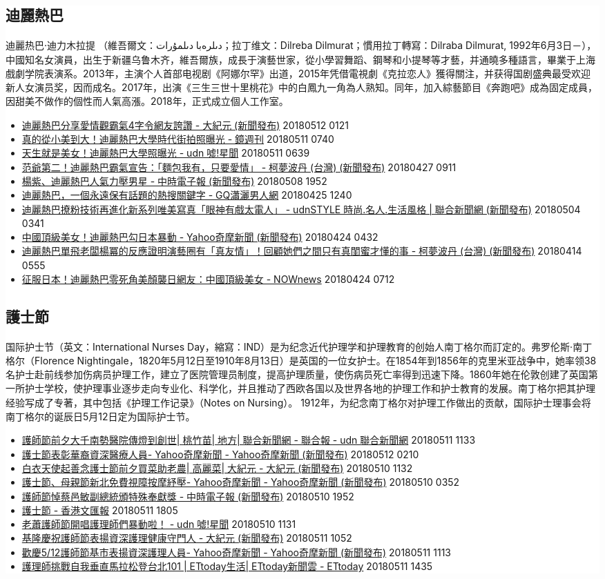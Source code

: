 ## 迪麗熱巴

迪麗热巴·迪力木拉提 （維吾爾文：دىلرەبا دىلمۇرات‎；拉丁维文：Dilreba Dilmurat；慣用拉丁轉寫：Dilraba Dilmurat, 1992年6月3日－），中國知名女演員，出生于新疆乌鲁木齐，維吾爾族，成長于演藝世家，從小學習舞蹈、鋼琴和小提琴等才藝，并通曉多種語言，畢業于上海戲劇学院表演系。2013年，主演个人首部电视剧《阿娜尔罕》出道，2015年凭借電視劇《克拉恋人》獲得關注，并获得国剧盛典最受欢迎新人女演员奖，因而成名。2017年，出演《三生三世十里桃花》中的白鳳九一角為人熟知。同年，加入綜藝節目《奔跑吧》成為固定成員，因甜美不做作的個性而人氣高漲。2018年，正式成立個人工作室。
- [迪麗熱巴分享愛情觀霸氣4字令網友誇讚 - 大紀元 (新聞發布)](http://www.epochtimes.com/b5/18/5/11/n10385212.htm "迪麗熱巴分享愛情觀霸氣4字令網友誇讚 - 大紀元 (新聞發布)") 20180512 0121
- [真的從小美到大！迪麗熱巴大學時代街拍照曝光 - 鏡週刊](https://www.mirrormedia.mg/story/20180511ent002/ "真的從小美到大！迪麗熱巴大學時代街拍照曝光 - 鏡週刊") 20180511 0740
- [天生就是美女！迪麗熱巴大學照曝光 - udn 噓!星聞](https://stars.udn.com/star/story/10091/3136802 "天生就是美女！迪麗熱巴大學照曝光 - udn 噓!星聞") 20180511 0639
- [范爺第二！迪麗熱巴霸氣宣告：「麵包我有，只要愛情」 - 柯夢波丹 (台灣) (新聞發布)](https://www.cosmopolitan.com/tw/love/relationships/g20002698/love-quote-by-dilraba/ "范爺第二！迪麗熱巴霸氣宣告：「麵包我有，只要愛情」 - 柯夢波丹 (台灣) (新聞發布)") 20180427 0911
- [楊紫、迪麗熱巴人氣力壓男星 - 中時電子報 (新聞發布)](http://www.chinatimes.com/newspapers/20180509000234-260308 "楊紫、迪麗熱巴人氣力壓男星 - 中時電子報 (新聞發布)") 20180508 1952
- [迪麗熱巴，一個永遠保有話題的熱搜關鍵字 - GQ瀟灑男人網](https://www.gq.com.tw/women/girl/content-35937.html "迪麗熱巴，一個永遠保有話題的熱搜關鍵字 - GQ瀟灑男人網") 20180425 1240
- [迪麗熱巴撩粉技術再進化新系列唯美寫真「眼神有戲太電人」 - udnSTYLE 時尚.名人.生活風格 | 聯合新聞網 (新聞發布)](https://style.udn.com/style/story/8065/3123159 "迪麗熱巴撩粉技術再進化新系列唯美寫真「眼神有戲太電人」 - udnSTYLE 時尚.名人.生活風格 | 聯合新聞網 (新聞發布)") 20180504 0341
- [中國頂級美女！迪麗熱巴勾日本暴動 - Yahoo奇摩新聞 (新聞發布)](https://tw.news.yahoo.com/%E4%B8%AD%E5%9C%8B%E9%A0%82%E7%B4%9A%E7%BE%8E%E5%A5%B3-%E8%BF%AA%E9%BA%97%E7%86%B1%E5%B7%B4%E5%8B%BE%E6%97%A5%E6%9C%AC%E6%9A%B4%E5%8B%95-041402727.html "中國頂級美女！迪麗熱巴勾日本暴動 - Yahoo奇摩新聞 (新聞發布)") 20180424 0432
- [迪麗熱巴單飛老闆楊冪的反應證明演藝圈有「真友情」！回顧她們之間只有真閨蜜才懂的事 - 柯夢波丹 (台灣) (新聞發布)](https://www.cosmopolitan.com/tw/entertainment/celebrity-gossip/g19750600/yang-mi-dilreba-dilmurat-friendship/ "迪麗熱巴單飛老闆楊冪的反應證明演藝圈有「真友情」！回顧她們之間只有真閨蜜才懂的事 - 柯夢波丹 (台灣) (新聞發布)") 20180414 0555
- [征服日本！迪麗熱巴零死角美顏襲日網友：中國頂級美女 - NOWnews](https://www.nownews.com/news/20180424/2741430 "征服日本！迪麗熱巴零死角美顏襲日網友：中國頂級美女 - NOWnews") 20180424 0712

## 護士節

国际护士节（英文：International Nurses Day，縮寫：IND）是为纪念近代护理学和护理教育的创始人南丁格尔而訂定的。弗罗伦斯·南丁格尔（Florence Nightingale，1820年5月12日至1910年8月13日）是英国的一位女护士。在1854年到1856年的克里米亚战争中，她率领38名护士赴前线参加伤病员护理工作，建立了医院管理员制度，提高护理质量，使伤病员死亡率得到迅速下降。1860年她在伦敦创建了英国第一所护士学校，使护理事业逐步走向专业化、科学化，并且推动了西欧各国以及世界各地的护理工作和护士教育的发展。南丁格尔把其护理经验写成了专著，其中包括《护理工作记录》（Notes on Nursing）。
1912年，为纪念南丁格尔对护理工作做出的贡献，国际护士理事会将南丁格尔的诞辰日5月12日定为国际护士节。
- [護師節前夕大千南勢醫院傳燈到創世| 桃竹苗| 地方| 聯合新聞網 - 聯合報 - udn 聯合新聞網](https://udn.com/news/story/7324/3137348 "護師節前夕大千南勢醫院傳燈到創世| 桃竹苗| 地方| 聯合新聞網 - 聯合報 - udn 聯合新聞網") 20180511 1133
- [護士節表彰華裔資深醫療人員- Yahoo奇摩新聞 - Yahoo奇摩新聞 (新聞發布)](https://tw.news.yahoo.com/%E8%AD%B7%E5%A3%AB%E7%AF%80-%E8%A1%A8%E5%BD%B0%E8%8F%AF%E8%A3%94%E8%B3%87%E6%B7%B1%E9%86%AB%E7%99%82%E4%BA%BA%E5%93%A1-010000979.html "護士節表彰華裔資深醫療人員- Yahoo奇摩新聞 - Yahoo奇摩新聞 (新聞發布)") 20180512 0210
- [白衣天使起善念護士節前夕買菜助老農| 高麗菜| 大紀元 - 大紀元 (新聞發布)](http://www.epochtimes.com/b5/18/5/10/n10380278.htm "白衣天使起善念護士節前夕買菜助老農| 高麗菜| 大紀元 - 大紀元 (新聞發布)") 20180510 1132
- [護士節、母親節新北免費視障按摩紓壓- Yahoo奇摩新聞 - Yahoo奇摩新聞 (新聞發布)](https://tw.news.yahoo.com/%E8%AD%B7%E5%A3%AB%E7%AF%80-%E6%AF%8D%E8%A6%AA%E7%AF%80-%E6%96%B0%E5%8C%97%E5%85%8D%E8%B2%BB%E8%A6%96%E9%9A%9C%E6%8C%89%E6%91%A9%E7%B4%93%E5%A3%93-033716057.html "護士節、母親節新北免費視障按摩紓壓- Yahoo奇摩新聞 - Yahoo奇摩新聞 (新聞發布)") 20180510 0352
- [護師節悼蔡邑敏副總統頒特殊奉獻獎 - 中時電子報 (新聞發布)](http://www.chinatimes.com/newspapers/20180511000685-260107 "護師節悼蔡邑敏副總統頒特殊奉獻獎 - 中時電子報 (新聞發布)") 20180510 1952
- [護士節 - 香港文匯報](http://paper.wenweipo.com/2018/05/12/CH1805120010.htm "護士節 - 香港文匯報") 20180511 1805
- [老蕭護師節開唱護理師們暴動啦！ - udn 噓!星聞](https://stars.udn.com/star/story/10092/3135335 "老蕭護師節開唱護理師們暴動啦！ - udn 噓!星聞") 20180510 1131
- [基隆慶祝護師節表揚資深護理健康守門人 - 大紀元 (新聞發布)](http://www.epochtimes.com/b5/18/5/11/n10384136.htm "基隆慶祝護師節表揚資深護理健康守門人 - 大紀元 (新聞發布)") 20180511 1052
- [歡慶5/12護師節基市表揚資深護理人員- Yahoo奇摩新聞 - Yahoo奇摩新聞 (新聞發布)](https://tw.news.yahoo.com/%E6%AD%A1%E6%85%B65-12%E8%AD%B7%E5%B8%AB%E7%AF%80-%E5%9F%BA%E5%B8%82%E8%A1%A8%E6%8F%9A%E8%B3%87%E6%B7%B1%E8%AD%B7%E7%90%86%E4%BA%BA%E5%93%A1-105055377.html "歡慶5/12護師節基市表揚資深護理人員- Yahoo奇摩新聞 - Yahoo奇摩新聞 (新聞發布)") 20180511 1113
- [護理師挑戰自我垂直馬拉松登台北101 | ETtoday生活| ETtoday新聞雲 - ETtoday](https://www.ettoday.net/news/20180511/1167937.htm "護理師挑戰自我垂直馬拉松登台北101 | ETtoday生活| ETtoday新聞雲 - ETtoday") 20180511 1435
